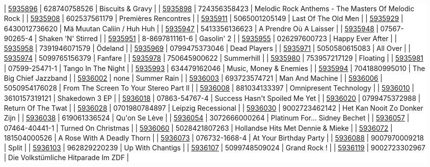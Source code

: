 | [5935896](https://www.discogs.com/release/5935896) | 628740758526 | Biscuits & Gravy |
| [5935898](https://www.discogs.com/release/5935898) | 724356358423 | Melodic Rock Anthems - The Masters Of Melodic Rock |
| [5935908](https://www.discogs.com/release/5935908) | 602537561179 | Premières Rencontres |
| [5935911](https://www.discogs.com/release/5935911) | 5065001205149 | Last Of The Old Men |
| [5935929](https://www.discogs.com/release/5935929) | 6430012736620 | Mä Muutan Caliin / Huh Huh |
| [5935947](https://www.discogs.com/release/5935947) | 5413356136623 | A Prendre Où A Laisser |
| [5935948](https://www.discogs.com/release/5935948) | 07567-90265-4 | Shaken 'N' Stirred |
| [5935951](https://www.discogs.com/release/5935951) | 8-8697811161-6 | Gasolin' 2 |
| [5935955](https://www.discogs.com/release/5935955) | 026297600723 | Happy Ever After |
| [5935958](https://www.discogs.com/release/5935958) | 7391946071579 | Ödeland |
| [5935969](https://www.discogs.com/release/5935969) | 0799475373046 | Dead Players |
| [5935971](https://www.discogs.com/release/5935971) | 5050580615083 | All Over |
| [5935974](https://www.discogs.com/release/5935974) | 5099765156379 | Fanfare |
| [5935978](https://www.discogs.com/release/5935978) | 750645900622 | Summerhill |
| [5935980](https://www.discogs.com/release/5935980) | 753957217129 | Floating |
| [5935981](https://www.discogs.com/release/5935981) | 07599-25471-1 | Tango In The Night |
| [5935993](https://www.discogs.com/release/5935993) | 634479162046 | Music, Money & Enemies |
| [5935994](https://www.discogs.com/release/5935994) | 7041880995010 | The Big Chief Jazzband |
| [5936002](https://www.discogs.com/release/5936002) | none | Summer Rain |
| [5936003](https://www.discogs.com/release/5936003) | 693723574721 | Man And Machine |
| [5936006](https://www.discogs.com/release/5936006) | 5050954176028 | From The Screen To Your Stereo Part II |
| [5936008](https://www.discogs.com/release/5936008) | 881034133397 | Omnipresent Technology |
| [5936010](https://www.discogs.com/release/5936010) | 3610157319121 | Shakedown 3 EP |
| [5936018](https://www.discogs.com/release/5936018) | 07863-54767-4 | Success Hasn't Spoiled Me Yet |
| [5936020](https://www.discogs.com/release/5936020) | 0799475372988 | Return Of The Twat |
| [5936028](https://www.discogs.com/release/5936028) | 0701980784897 | Leipzig Recessional |
| [5936030](https://www.discogs.com/release/5936030) | 9002723462142 | Het Kan Nooit Zo Donker Zijn |
| [5936038](https://www.discogs.com/release/5936038) | 619061336524 | Qu'on Se Lève |
| [5936054](https://www.discogs.com/release/5936054) | 3072666000264 | Platinum For... Sidney Bechet |
| [5936057](https://www.discogs.com/release/5936057) | 07464-40441-1 | Turned On Christmas |
| [5936060](https://www.discogs.com/release/5936060) | 5028421807263 | Hollandse Hits Met Dennie & Mieke |
| [5936072](https://www.discogs.com/release/5936072) | 181504000526 | A Rose With A Deadly Thorn |
| [5936073](https://www.discogs.com/release/5936073) | 076732-1668-4 | At Your Birthday Party |
| [5936088](https://www.discogs.com/release/5936088) | 9007970009218 | Split |
| [5936103](https://www.discogs.com/release/5936103) | 962829220239 | Up With Chantigs |
| [5936107](https://www.discogs.com/release/5936107) | 5099748509024 | Grand Rock ! |
| [5936119](https://www.discogs.com/release/5936119) | 9002723302967 | Die Volkstümliche Hitparade Im ZDF |